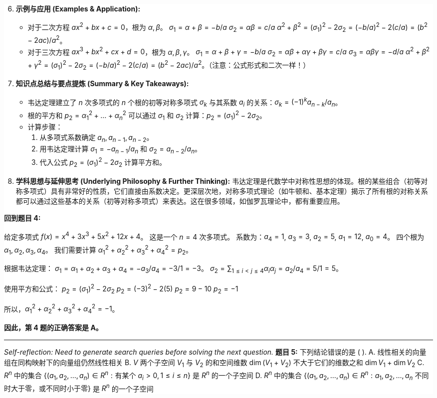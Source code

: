 6.  **示例与应用 (Examples & Application):**
    *   对于二次方程 $ax^2+bx+c=0$，根为 $\alpha, \beta$。
        $\sigma_1 = \alpha+\beta = -b/a$
        $\sigma_2 = \alpha\beta = c/a$
        $\alpha^2 + \beta^2 = (\sigma_1)^2 - 2\sigma_2 = (-b/a)^2 - 2(c/a) = (b^2 - 2ac)/a^2$。
    *   对于三次方程 $ax^3+bx^2+cx+d=0$，根为 $\alpha, \beta, \gamma$。
        $\sigma_1 = \alpha+\beta+\gamma = -b/a$
        $\sigma_2 = \alpha\beta+\alpha\gamma+\beta\gamma = c/a$
        $\sigma_3 = \alpha\beta\gamma = -d/a$
        $\alpha^2 + \beta^2 + \gamma^2 = (\sigma_1)^2 - 2\sigma_2 = (-b/a)^2 - 2(c/a) = (b^2 - 2ac)/a^2$。（注意：公式形式和二次一样！）

7.  **知识点总结与要点提炼 (Summary & Key Takeaways):**
    *   韦达定理建立了 $n$ 次多项式的 $n$ 个根的初等对称多项式 $\sigma_k$ 与其系数 $a_i$ 的关系：$\sigma_k = (-1)^k a_{n-k}/a_n$。
    *   根的平方和 $p_2 = \alpha_1^2 + \dots + \alpha_n^2$ 可以通过 $\sigma_1$ 和 $\sigma_2$ 计算：$p_2 = (\sigma_1)^2 - 2\sigma_2$。
    *   计算步骤：
        1.  从多项式系数确定 $a_n, a_{n-1}, a_{n-2}$。
        2.  用韦达定理计算 $\sigma_1 = -a_{n-1}/a_n$ 和 $\sigma_2 = a_{n-2}/a_n$。
        3.  代入公式 $p_2 = (\sigma_1)^2 - 2\sigma_2$ 计算平方和。

8.  **学科思想与延伸思考 (Underlying Philosophy & Further Thinking):**
    韦达定理是代数学中对称性思想的体现。根的某些组合（初等对称多项式）具有非常好的性质，它们直接由系数决定。更深层次地，对称多项式理论（如牛顿和、基本定理）揭示了所有根的对称关系都可以通过这些基本的关系（初等对称多项式）来表达。这在很多领域，如伽罗瓦理论中，都有重要应用。

**回到题目 4:**

给定多项式 $f(x) = x^4 + 3x^3 + 5x^2 + 12x + 4$。
这是一个 $n=4$ 次多项式。
系数为：$a_4 = 1$, $a_3 = 3$, $a_2 = 5$, $a_1 = 12$, $a_0 = 4$。
四个根为 $\alpha_1, \alpha_2, \alpha_3, \alpha_4$。
我们需要计算 $\alpha_1^2 + \alpha_2^2 + \alpha_3^2 + \alpha_4^2 = p_2$。

根据韦达定理：
$\sigma_1 = \alpha_1 + \alpha_2 + \alpha_3 + \alpha_4 = -a_3/a_4 = -3/1 = -3$。
$\sigma_2 = \sum_{1 \le i < j \le 4} \alpha_i \alpha_j = a_2/a_4 = 5/1 = 5$。

使用平方和公式：
$p_2 = (\sigma_1)^2 - 2 \sigma_2$
$p_2 = (-3)^2 - 2(5)$
$p_2 = 9 - 10$
$p_2 = -1$

所以，$\alpha_1^2 + \alpha_2^2 + \alpha_3^2 + \alpha_4^2 = -1$。

**因此，第 4 题的正确答案是 A。**

---
*Self-reflection: Need to generate search queries before solving the next question.*
**题目 5:** 下列结论错误的是 ( ).
A. 线性相关的向量组在同构映射下的向量组仍然线性相关
B. $V$ 两个子空间 $V_1$ 与 $V_2$ 的和空间维数 $\dim(V_1 + V_2)$ 不大于它们的维数之和 $\dim V_1 + \dim V_2$
C. $R^n$ 中的集合 $\{ (a_1, a_2, \dots, a_n) \in R^n : \text{有某个 } a_i > 0, 1 \le i \le n \}$ 是 $R^n$ 的一个子空间
D. $R^n$ 中的集合 $\{ (a_1, a_2, \dots, a_n) \in R^n : a_1, a_2, \dots, a_n \text{ 不同时大于零，或不同时小于零} \}$ 是 $R^n$ 的一个子空间
